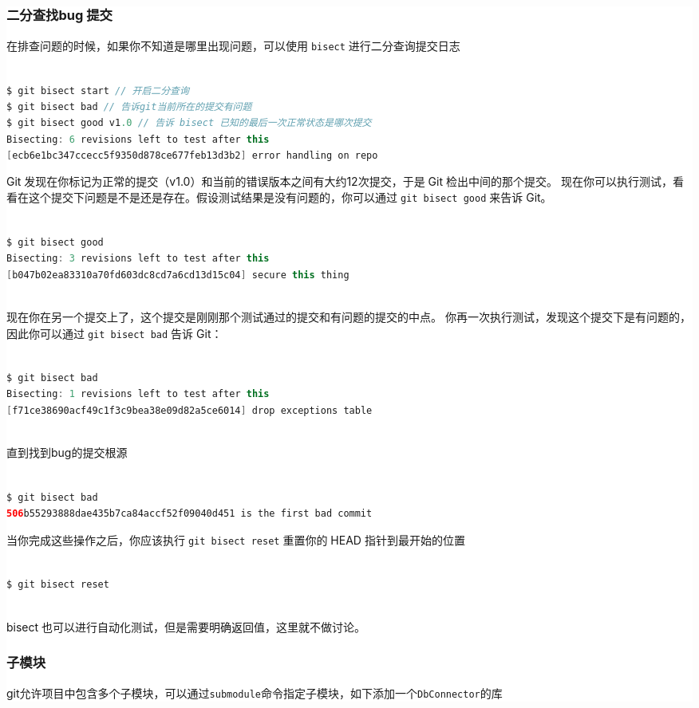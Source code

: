 ### 二分查找bug 提交

在排查问题的时候，如果你不知道是哪里出现问题，可以使用 `bisect` 进行二分查询提交日志

```java

$ git bisect start // 开启二分查询
$ git bisect bad // 告诉git当前所在的提交有问题
$ git bisect good v1.0 // 告诉 bisect 已知的最后一次正常状态是哪次提交
Bisecting: 6 revisions left to test after this
[ecb6e1bc347ccecc5f9350d878ce677feb13d3b2] error handling on repo

```

Git 发现在你标记为正常的提交（v1.0）和当前的错误版本之间有大约12次提交，于是 Git 检出中间的那个提交。 现在你可以执行测试，看看在这个提交下问题是不是还是存在。假设测试结果是没有问题的，你可以通过 `git bisect good` 来告诉 Git。

```java

$ git bisect good
Bisecting: 3 revisions left to test after this
[b047b02ea83310a70fd603dc8cd7a6cd13d15c04] secure this thing
  
```

现在你在另一个提交上了，这个提交是刚刚那个测试通过的提交和有问题的提交的中点。 你再一次执行测试，发现这个提交下是有问题的，因此你可以通过 `git bisect bad` 告诉 Git：

```java

$ git bisect bad
Bisecting: 1 revisions left to test after this
[f71ce38690acf49c1f3c9bea38e09d82a5ce6014] drop exceptions table
  
```

直到找到bug的提交根源

```java

$ git bisect bad
506b55293888dae435b7ca84accf52f09040d451 is the first bad commit

```

当你完成这些操作之后，你应该执行 `git bisect reset` 重置你的 HEAD 指针到最开始的位置

```java

$ git bisect reset
  
```

bisect 也可以进行自动化测试，但是需要明确返回值，这里就不做讨论。

### 子模块

git允许项目中包含多个子模块，可以通过`submodule`命令指定子模块，如下添加一个`DbConnector`的库
